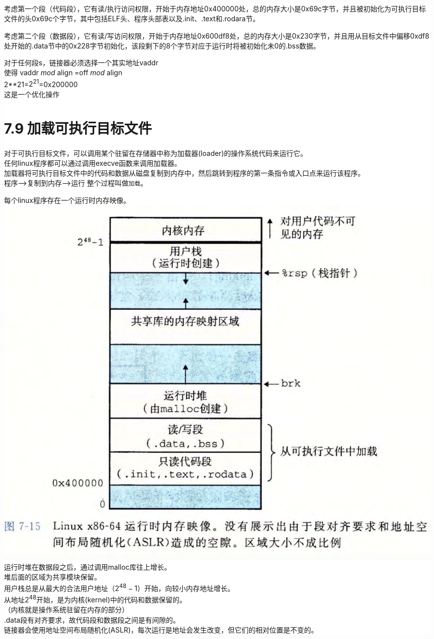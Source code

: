 
考虑第一个段（代码段），它有读/执行访问权限，开始于内存地址0x400000处，总的内存大小是0x69c字节，并且被初始化为可执行目标文件的头0x69c个字节，其中包括ELF头、程序头部表以及.init、.text和.rodara节。

考虑第二个段（数据段），它有读/写访问权限，开始于内存地址0x600df8处，总的内存大小是0x230字节，并且用从目标文件中偏移0xdf8处开始的.data节中的0x228字节初始化，该段剩下的8个字节对应于运行时将被初始化未0的.bss数据。

对于任何段s，链接器必须选择一个其实地址vaddr  
使得 vaddr $mod$ align =off $mod$ align  
2\*\*21=$2^{21}$\=0x200000  
这是一个优化操作

# 7.9 加载可执行目标文件

对于可执行目标文件，可以调用某个驻留在存储器中称为加载器(loader)的操作系统代码来运行它。  
任何linux程序都可以通过调用execve函数来调用加载器。  
加载器将可执行目标文件中的代码和数据从磁盘复制到内存中，然后跳转到程序的第一条指令或入口点来运行该程序。  
程序——>复制到内存——>运行 整个过程叫做`加载`。

每个linux程序存在一个运行时内存映像。  
![744c8d383f33c6874614ecf0d66e6f0e.png](../_resources/744c8d383f33c6874614ecf0d66e6f0e.png)  
运行时堆在数据段之后，通过调用malloc库往上增长。  
堆后面的区域为共享模块保留。  
用户栈总是从最大的合法用户地址（$2^{48}-1$）开始，向较小内存地址增长。  
从地址$2^{48}$开始，是为内核(kernel)中的代码和数据保留的。  
（内核就是操作系统驻留在内存的部分）  
.data段有对齐要求，故代码段和数据段之间是有间隙的。  
链接器会使用地址空间布局随机化(ASLR)，每次运行是地址会发生改变，但它们的相对位置是不变的。
